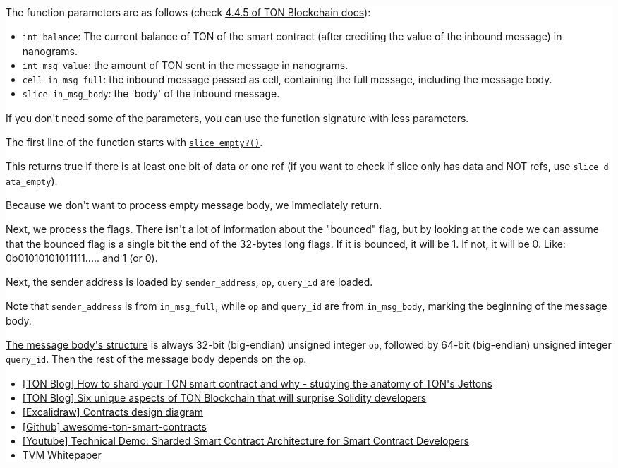 The function parameters are as follows (check [4.4.5 of TON Blockchain docs](https://test.ton.org/tblkch.pdf)):
- `int balance`: The current balance of TON of the smart contract (after crediting the value of the inbound message) in nanograms.
- `int msg_value`: the amount of TON sent in the message in nanograms.
- `cell in_msg_full`: the inbound message passed as cell, containing the full message, including the message body.
- `slice in_msg_body`: the 'body' of the inbound message.

If you don't need some of the parameters, you can use the function signature with less parameters.

The first line of the function starts with [`slice_empty?()`](https://docs.ton.org/develop/func/cookbook#how-to-determine-if-slice-is-empty).

This returns true if there is at least one bit of data or one ref (if you want to check if slice only has data and NOT refs, use `slice_data_empty`).

Because we don't want to process empty message body, we immediately return.

Next, we process the flags. There isn't a lot of information about the "bounced" flag, but by looking at the code we can assume that the bounced flag is a single bit the end of the 32-bytes long flags. If it is bounced, it will be 1. If not, it will be 0. Like: 0b01010101011111..... and 1 (or 0).

Next, the sender address is loaded by `sender_address`, `op`, `query_id` are loaded.

Note that `sender_address` is from `in_msg_full`, while `op` and `query_id` are from `in_msg_body`, marking the beginning of the message body.

[The message body's structure](https://docs.ton.org/develop/smart-contracts/guidelines/internal-messages#internal-message-body) is always 32-bit (big-endian) unsigned integer `op`, followed by 64-bit (big-endian) unsigned integer `query_id`. Then the rest of the message body depends on the `op`.

- [[TON Blog] How to shard your TON smart contract and why - studying the anatomy of TON's Jettons](https://blog.ton.org/how-to-shard-your-ton-smart-contract-and-why-studying-the-anatomy-of-tons-jettons)
- [[TON Blog] Six unique aspects of TON Blockchain that will surprise Solidity developers](https://blog.ton.org/six-unique-aspects-of-ton-blockchain-that-will-surprise-solidity-developers)
- [[Excalidraw] Contracts design diagram](https://excalidraw.com/#json=G8O---P5YSw45M_Fv9rzW,zU2SGCurOzwfre59EImQtQ)
- [[Github] awesome-ton-smart-contracts](https://github.com/dkeysil/awesome-ton-smart-contracts)
- [[Youtube] Technical Demo: Sharded Smart Contract Architecture for Smart Contract Developers](https://youtu.be/svOadLWwYaM)
- [TVM Whitepaper](https://docs.everscale.network/tvm.pdf)